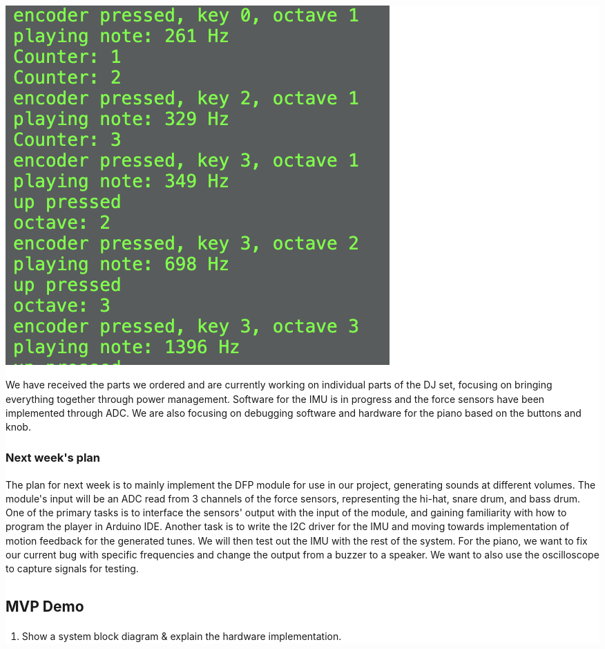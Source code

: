 ![img](images/pianoKeysWeek2.png)

We have received the parts we ordered and are currently working on individual parts of the DJ set, focusing on bringing everything together through power management. Software for the IMU is in progress and the force sensors have been implemented through ADC. We are also focusing on debugging software and hardware for the piano based on the buttons and knob.

### Next week's plan

The plan for next week is to mainly implement the DFP module for use in our project, generating sounds at different volumes. The module's input will be an ADC read from 3 channels of the force sensors, representing the hi-hat, snare drum, and bass drum. One of the primary tasks is to interface the sensors' output with the input of the module, and gaining familiarity with how to program the player in Arduino IDE. Another task is to write the I2C driver for the IMU and moving towards implementation of motion feedback for the generated tunes. We will then test out the IMU with the rest of the system. For the piano, we want to fix our current bug with specific frequencies and change the output from a buzzer to a speaker. We want to also use the oscilloscope to capture signals for testing.

## MVP Demo

1. Show a system block diagram & explain the hardware implementation.
